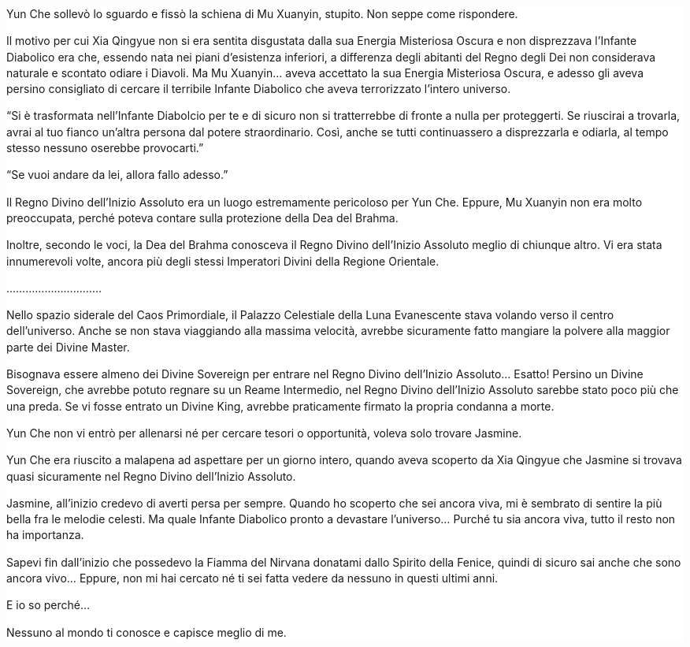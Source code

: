 Yun Che sollevò lo sguardo e fissò la schiena di Mu Xuanyin, stupito. Non seppe come rispondere.


Il motivo per cui Xia Qingyue non si era sentita disgustata dalla sua Energia Misteriosa Oscura e non disprezzava l’Infante Diabolico era che, essendo nata nei piani d’esistenza inferiori, a differenza degli abitanti del Regno degli Dei non considerava naturale e scontato odiare i Diavoli. Ma Mu Xuanyin… aveva accettato la sua Energia Misteriosa Oscura, e adesso gli aveva persino consigliato di cercare il terribile Infante Diabolico che aveva terrorizzato l’intero universo.


“Si è trasformata nell’Infante Diabolcio per te e di sicuro non si tratterrebbe di fronte a nulla per proteggerti. Se riuscirai a trovarla, avrai al tuo fianco un’altra persona dal potere straordinario. Così, anche se tutti continuassero a disprezzarla e odiarla, al tempo stesso nessuno oserebbe provocarti.”


“Se vuoi andare da lei, allora fallo adesso.”


Il Regno Divino dell’Inizio Assoluto era un luogo estremamente pericoloso per Yun Che. Eppure, Mu Xuanyin non era molto preoccupata, perché poteva contare sulla protezione della Dea del Brahma.


Inoltre, secondo le voci, la Dea del Brahma conosceva il Regno Divino dell’Inizio Assoluto meglio di chiunque altro. Vi era stata innumerevoli volte, ancora più degli stessi Imperatori Divini della Regione Orientale.


…………………………


Nello spazio siderale del Caos Primordiale, il Palazzo Celestiale della Luna Evanescente stava volando verso il centro dell’universo. Anche se non stava viaggiando alla massima velocità, avrebbe sicuramente fatto mangiare la polvere alla maggior parte dei Divine Master.


Bisognava essere almeno dei Divine Sovereign per entrare nel Regno Divino dell’Inizio Assoluto… Esatto! Persino un Divine Sovereign, che avrebbe potuto regnare su un Reame Intermedio, nel Regno Divino dell’Inizio Assoluto sarebbe stato poco più che una preda. Se vi fosse entrato un Divine King, avrebbe praticamente firmato la propria condanna a morte.


Yun Che non vi entrò per allenarsi né per cercare tesori o opportunità, voleva solo trovare Jasmine.


Yun Che era riuscito a malapena ad aspettare per un giorno intero, quando aveva scoperto da Xia Qingyue che Jasmine si trovava quasi sicuramente nel Regno Divino dell’Inizio Assoluto.


Jasmine, all’inizio credevo di averti persa per sempre. Quando ho scoperto che sei ancora viva, mi è sembrato di sentire la più bella fra le melodie celesti. Ma quale Infante Diabolico pronto a devastare l’universo… Purché tu sia ancora viva, tutto il resto non ha importanza.


Sapevi fin dall’inizio che possedevo la Fiamma del Nirvana donatami dallo Spirito della Fenice, quindi di sicuro sai anche che sono ancora vivo… Eppure, non mi hai cercato né ti sei fatta vedere da nessuno in questi ultimi anni.


E io so perché…


Nessuno al mondo ti conosce e capisce meglio di me.
